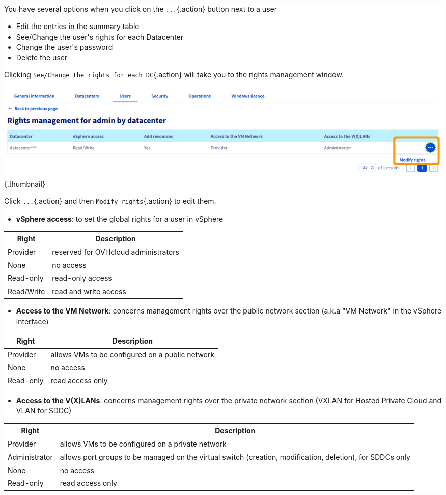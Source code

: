 You have several options when you click on the `...`{.action} button next to a user

- Edit the entries in the summary table
- See/Change the user's rights for each Datacenter
- Change the user's password
- Delete the user

Clicking `See/Change the rights for each DC`{.action} will take you to the rights management window.

![RIGHTS](images/en06rights.png){.thumbnail}

Click `...`{.action} and then `Modify rights`{.action} to edit them.

- **vSphere access**: to set the global rights for a user in vSphere

|Right|Description|
|---|---|
|Provider|reserved for OVHcloud administrators|
|None|no access|
|Read-only|read-only access|
|Read/Write|read and write access|

- **Access to the VM Network**: concerns management rights over the public network section (a.k.a "VM Network" in the vSphere interface)

|Right|Description|
|---|---|
|Provider|allows VMs to be configured on a public network|
|None|no access|
|Read-only|read access only|

- **Access to the V(X)LANs**: concerns management rights over the private network section (VXLAN for Hosted Private Cloud and VLAN for SDDC)

|Right|Description|
|---|---|
|Provider|allows VMs to be configured on a private network|
|Administrator|allows port groups to be managed on the virtual switch (creation, modification, deletion), for SDDCs only|
|None|no access|
|Read-only|read access only|
